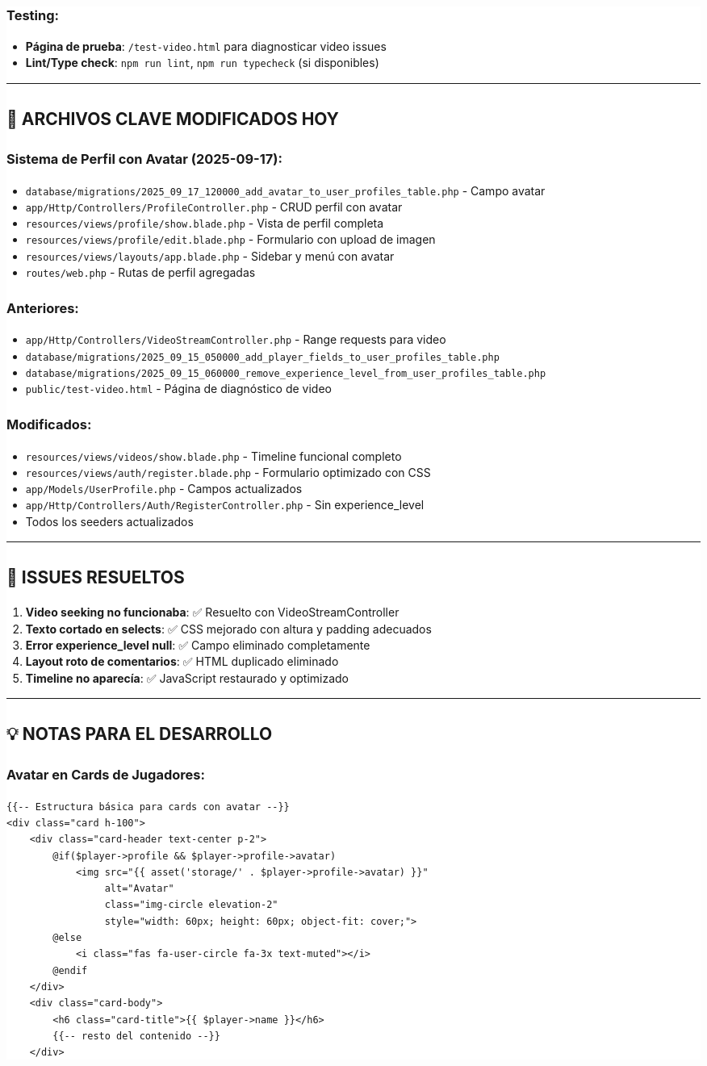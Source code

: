 ### **Testing:**
- **Página de prueba**: `/test-video.html` para diagnosticar video issues
- **Lint/Type check**: `npm run lint`, `npm run typecheck` (si disponibles)

---

## 📁 ARCHIVOS CLAVE MODIFICADOS HOY

### **Sistema de Perfil con Avatar (2025-09-17):**
- `database/migrations/2025_09_17_120000_add_avatar_to_user_profiles_table.php` - Campo avatar
- `app/Http/Controllers/ProfileController.php` - CRUD perfil con avatar
- `resources/views/profile/show.blade.php` - Vista de perfil completa
- `resources/views/profile/edit.blade.php` - Formulario con upload de imagen
- `resources/views/layouts/app.blade.php` - Sidebar y menú con avatar
- `routes/web.php` - Rutas de perfil agregadas

### **Anteriores:**
- `app/Http/Controllers/VideoStreamController.php` - Range requests para video
- `database/migrations/2025_09_15_050000_add_player_fields_to_user_profiles_table.php`
- `database/migrations/2025_09_15_060000_remove_experience_level_from_user_profiles_table.php`
- `public/test-video.html` - Página de diagnóstico de video

### **Modificados:**
- `resources/views/videos/show.blade.php` - Timeline funcional completo
- `resources/views/auth/register.blade.php` - Formulario optimizado con CSS
- `app/Models/UserProfile.php` - Campos actualizados
- `app/Http/Controllers/Auth/RegisterController.php` - Sin experience_level
- Todos los seeders actualizados

---

## 🐛 ISSUES RESUELTOS

1. **Video seeking no funcionaba**: ✅ Resuelto con VideoStreamController
2. **Texto cortado en selects**: ✅ CSS mejorado con altura y padding adecuados  
3. **Error experience_level null**: ✅ Campo eliminado completamente
4. **Layout roto de comentarios**: ✅ HTML duplicado eliminado
5. **Timeline no aparecía**: ✅ JavaScript restaurado y optimizado

---

## 💡 NOTAS PARA EL DESARROLLO

### **Avatar en Cards de Jugadores:**
```blade
{{-- Estructura básica para cards con avatar --}}
<div class="card h-100">
    <div class="card-header text-center p-2">
        @if($player->profile && $player->profile->avatar)
            <img src="{{ asset('storage/' . $player->profile->avatar) }}"
                 alt="Avatar"
                 class="img-circle elevation-2"
                 style="width: 60px; height: 60px; object-fit: cover;">
        @else
            <i class="fas fa-user-circle fa-3x text-muted"></i>
        @endif
    </div>
    <div class="card-body">
        <h6 class="card-title">{{ $player->name }}</h6>
        {{-- resto del contenido --}}
    </div>
```